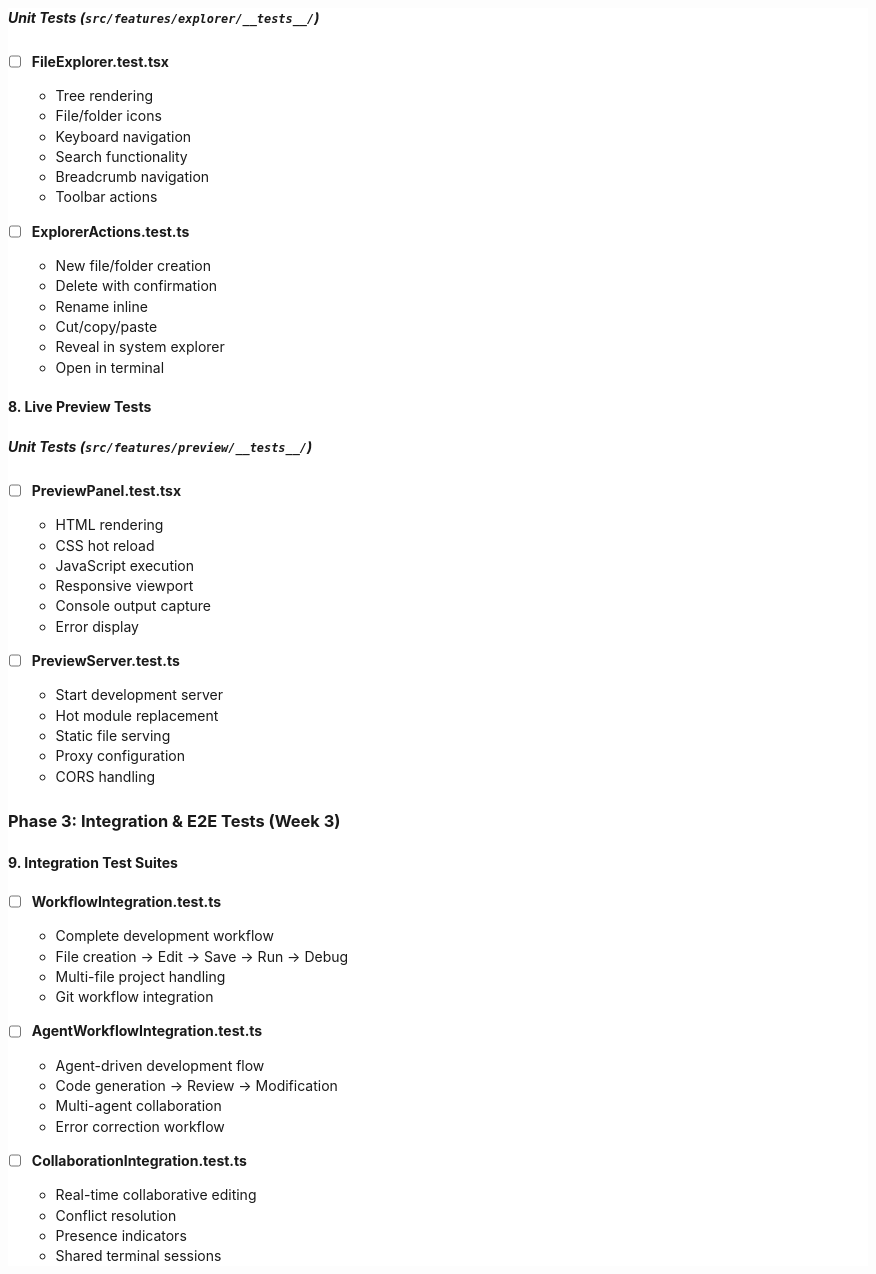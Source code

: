##### Unit Tests (`src/features/explorer/__tests__/`)
- [ ] **FileExplorer.test.tsx**
  - Tree rendering
  - File/folder icons
  - Keyboard navigation
  - Search functionality
  - Breadcrumb navigation
  - Toolbar actions

- [ ] **ExplorerActions.test.ts**
  - New file/folder creation
  - Delete with confirmation
  - Rename inline
  - Cut/copy/paste
  - Reveal in system explorer
  - Open in terminal

#### 8. Live Preview Tests

##### Unit Tests (`src/features/preview/__tests__/`)
- [ ] **PreviewPanel.test.tsx**
  - HTML rendering
  - CSS hot reload
  - JavaScript execution
  - Responsive viewport
  - Console output capture
  - Error display

- [ ] **PreviewServer.test.ts**
  - Start development server
  - Hot module replacement
  - Static file serving
  - Proxy configuration
  - CORS handling

### Phase 3: Integration & E2E Tests (Week 3)

#### 9. Integration Test Suites

- [ ] **WorkflowIntegration.test.ts**
  - Complete development workflow
  - File creation → Edit → Save → Run → Debug
  - Multi-file project handling
  - Git workflow integration

- [ ] **AgentWorkflowIntegration.test.ts**
  - Agent-driven development flow
  - Code generation → Review → Modification
  - Multi-agent collaboration
  - Error correction workflow

- [ ] **CollaborationIntegration.test.ts**
  - Real-time collaborative editing
  - Conflict resolution
  - Presence indicators
  - Shared terminal sessions
